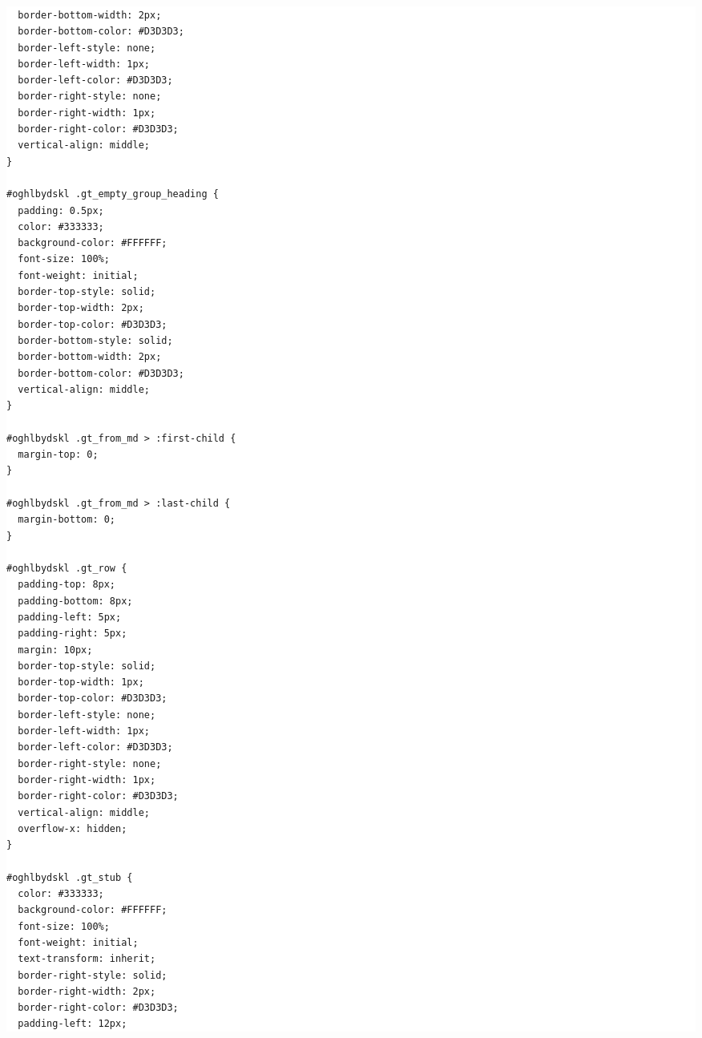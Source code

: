 ```{=html}
  border-bottom-width: 2px;
  border-bottom-color: #D3D3D3;
  border-left-style: none;
  border-left-width: 1px;
  border-left-color: #D3D3D3;
  border-right-style: none;
  border-right-width: 1px;
  border-right-color: #D3D3D3;
  vertical-align: middle;
}

#oghlbydskl .gt_empty_group_heading {
  padding: 0.5px;
  color: #333333;
  background-color: #FFFFFF;
  font-size: 100%;
  font-weight: initial;
  border-top-style: solid;
  border-top-width: 2px;
  border-top-color: #D3D3D3;
  border-bottom-style: solid;
  border-bottom-width: 2px;
  border-bottom-color: #D3D3D3;
  vertical-align: middle;
}

#oghlbydskl .gt_from_md > :first-child {
  margin-top: 0;
}

#oghlbydskl .gt_from_md > :last-child {
  margin-bottom: 0;
}

#oghlbydskl .gt_row {
  padding-top: 8px;
  padding-bottom: 8px;
  padding-left: 5px;
  padding-right: 5px;
  margin: 10px;
  border-top-style: solid;
  border-top-width: 1px;
  border-top-color: #D3D3D3;
  border-left-style: none;
  border-left-width: 1px;
  border-left-color: #D3D3D3;
  border-right-style: none;
  border-right-width: 1px;
  border-right-color: #D3D3D3;
  vertical-align: middle;
  overflow-x: hidden;
}

#oghlbydskl .gt_stub {
  color: #333333;
  background-color: #FFFFFF;
  font-size: 100%;
  font-weight: initial;
  text-transform: inherit;
  border-right-style: solid;
  border-right-width: 2px;
  border-right-color: #D3D3D3;
  padding-left: 12px;
```